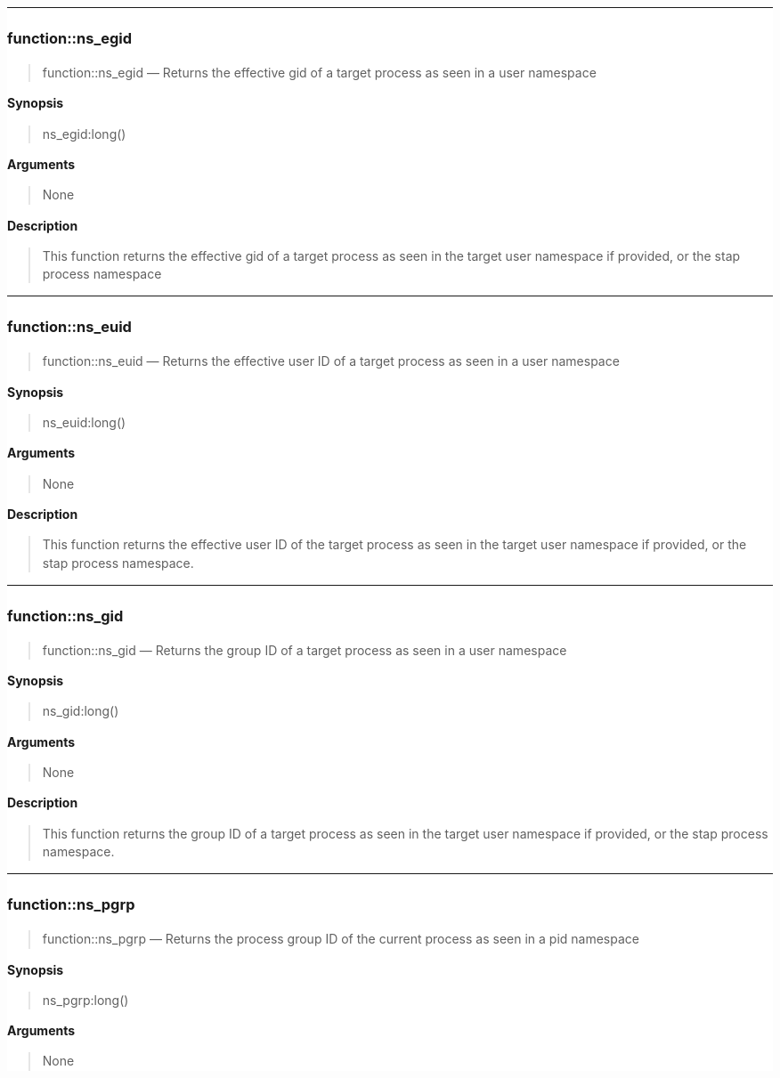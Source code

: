 ----
### function::ns_egid
> function::ns_egid — Returns the effective gid of a target process as seen in a user namespace

**Synopsis**
> ns_egid:long()

**Arguments**
> None

**Description**
> This function returns the effective gid of a target process as seen in the target user namespace if provided,
> or the stap process namespace

----
### function::ns_euid
> function::ns_euid — Returns the effective user ID of a target process as seen in a user namespace

**Synopsis**
> ns_euid:long()

**Arguments**
> None

**Description**
> This function returns the effective user ID of the target process as seen in the target user namespace if
> provided, or the stap process namespace.

----
### function::ns_gid
> function::ns_gid — Returns the group ID of a target process as seen in a user namespace

**Synopsis**
> ns_gid:long()

**Arguments**
> None

**Description**
> This function returns the group ID of a target process as seen in the target user namespace if provided,
> or the stap process namespace.

----
### function::ns_pgrp
> function::ns_pgrp — Returns the process group ID of the current process as seen in a pid namespace

**Synopsis**
> ns_pgrp:long()

**Arguments**
> None
